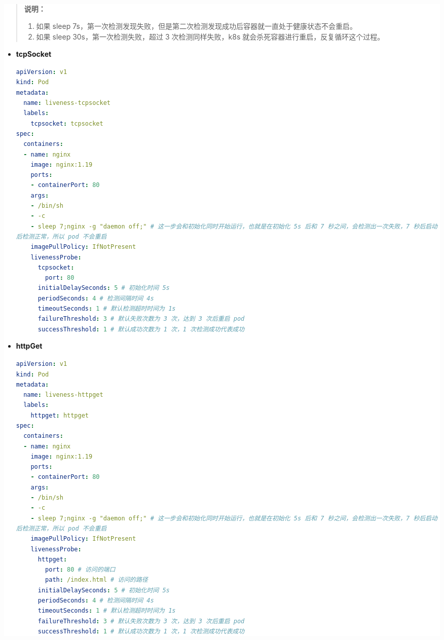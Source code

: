   > **说明：**
  >
  > 1. 如果 sleep 7s，第一次检测发现失败，但是第二次检测发现成功后容器就一直处于健康状态不会重启。
  > 2. 如果 sleep 30s，第一次检测失败，超过 3 次检测同样失败，k8s 就会杀死容器进行重启，反复循环这个过程。

- **tcpSocket**

  ```yaml
  apiVersion: v1
  kind: Pod
  metadata:
    name: liveness-tcpsocket
    labels:
      tcpsocket: tcpsocket
  spec:
    containers:
    - name: nginx
      image: nginx:1.19
      ports:
      - containerPort: 80
      args:
      - /bin/sh
      - -c
      - sleep 7;nginx -g "daemon off;" # 这一步会和初始化同时开始运行，也就是在初始化 5s 后和 7 秒之间，会检测出一次失败，7 秒后启动后检测正常，所以 pod 不会重启
      imagePullPolicy: IfNotPresent
      livenessProbe:
        tcpsocket:
          port: 80
        initialDelaySeconds: 5 # 初始化时间 5s
        periodSeconds: 4 # 检测间隔时间 4s
        timeoutSeconds: 1 # 默认检测超时时间为 1s
        failureThreshold: 3 # 默认失败次数为 3 次，达到 3 次后重启 pod
        successThreshold: 1 # 默认成功次数为 1 次，1 次检测成功代表成功
  ```

- **httpGet**

  ```yaml
  apiVersion: v1
  kind: Pod
  metadata:
    name: liveness-httpget
    labels:
      httpget: httpget
  spec:
    containers:
    - name: nginx
      image: nginx:1.19
      ports:
      - containerPort: 80
      args:
      - /bin/sh
      - -c
      - sleep 7;nginx -g "daemon off;" # 这一步会和初始化同时开始运行，也就是在初始化 5s 后和 7 秒之间，会检测出一次失败，7 秒后启动后检测正常，所以 pod 不会重启
      imagePullPolicy: IfNotPresent
      livenessProbe:
        httpget:
          port: 80 # 访问的端口
          path: /index.html # 访问的路径
        initialDelaySeconds: 5 # 初始化时间 5s
        periodSeconds: 4 # 检测间隔时间 4s
        timeoutSeconds: 1 # 默认检测超时时间为 1s
        failureThreshold: 3 # 默认失败次数为 3 次，达到 3 次后重启 pod
        successThreshold: 1 # 默认成功次数为 1 次，1 次检测成功代表成功
  ```